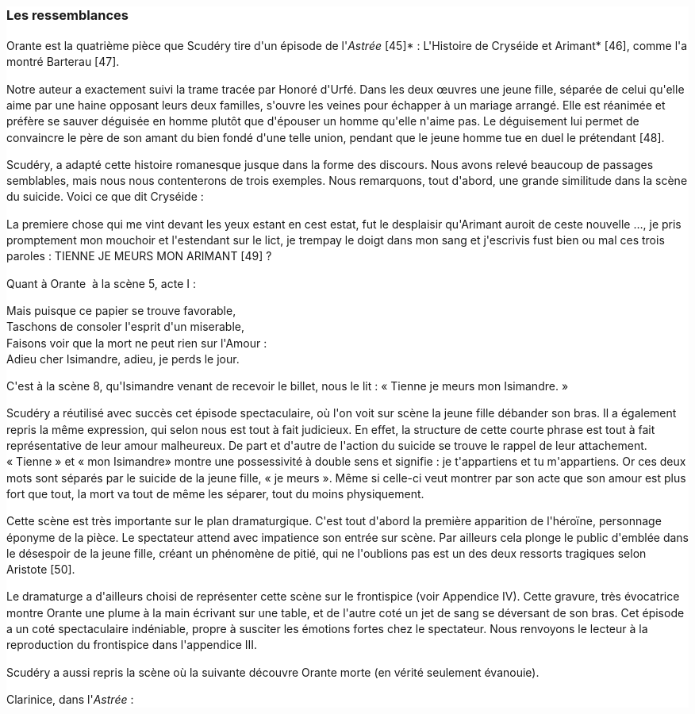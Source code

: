 
### Les ressemblances

Orante est la quatrième pièce que Scudéry tire d'un épisode de l'*Astrée* [45]* : L'Histoire de Cryséide et Arimant* [46], comme l'a montré Barterau [47].

Notre auteur a exactement suivi la trame tracée par Honoré d'Urfé. Dans les deux œuvres une jeune fille, séparée de celui qu'elle aime par une haine opposant leurs deux familles, s'ouvre les veines pour échapper à un mariage arrangé. Elle est réanimée et préfère se sauver déguisée en homme plutôt que d'épouser un homme qu'elle n'aime pas. Le déguisement lui permet de convaincre le père de son amant du bien fondé d'une telle union, pendant que le jeune homme tue en duel le prétendant [48].

Scudéry, a adapté cette histoire romanesque jusque dans la forme des discours. Nous avons relevé beaucoup de passages semblables, mais nous nous contenterons de trois exemples. Nous remarquons, tout d'abord, une grande similitude dans la scène du suicide. Voici ce que dit Cryséide :


La premiere chose qui me vint devant les yeux estant en cest estat, fut le desplaisir qu'Arimant auroit de ceste nouvelle …, je pris promptement mon mouchoir et l'estendant sur le lict, je trempay le doigt dans mon sang et j'escrivis fust bien ou mal ces trois paroles : TIENNE JE MEURS MON ARIMANT [49] ?

Quant à Orante  à la scène 5, acte I :

Mais puisque ce papier se trouve favorable,  
Taschons de consoler l'esprit d'un miserable,  
Faisons voir que la mort ne peut rien sur l'Amour :  
Adieu cher Isimandre, adieu, je perds le jour.  

C'est à la scène 8, qu'Isimandre venant de recevoir le billet, nous le lit : « Tienne je meurs mon Isimandre. »

Scudéry a réutilisé avec succès cet épisode spectaculaire, où l'on voit sur scène la jeune fille débander son bras. Il a également repris la même expression, qui selon nous est tout à fait judicieux. En effet, la structure de cette courte phrase est tout à fait représentative de leur amour malheureux. De part et d'autre de l'action du suicide se trouve le rappel de leur attachement. « Tienne » et « mon Isimandre» montre une possessivité à double sens et signifie : je t'appartiens et tu m'appartiens. Or ces deux mots sont séparés par le suicide de la jeune fille, « je meurs ». Même si celle-ci veut montrer par son acte que son amour est plus fort que tout, la mort va tout de même les séparer, tout du moins physiquement.

Cette scène est très importante sur le plan dramaturgique. C'est tout d'abord la première apparition de l'héroïne, personnage éponyme de la pièce. Le spectateur attend avec impatience son entrée sur scène. Par ailleurs cela plonge le public d'emblée dans le désespoir de la jeune fille, créant un phénomène de pitié, qui ne l'oublions pas est un des deux ressorts tragiques selon Aristote [50].

Le dramaturge a d'ailleurs choisi de représenter cette scène sur le frontispice (voir Appendice IV). Cette gravure, très évocatrice montre Orante une plume à la main écrivant sur une table, et de l'autre coté un jet de sang se déversant de son bras. Cet épisode a un coté spectaculaire indéniable, propre à susciter les émotions fortes chez le spectateur. Nous renvoyons le lecteur à la reproduction du frontispice dans l'appendice III.

Scudéry a aussi repris la scène où la suivante découvre Orante morte (en vérité seulement évanouie).

Clarinice, dans l'*Astrée* :
